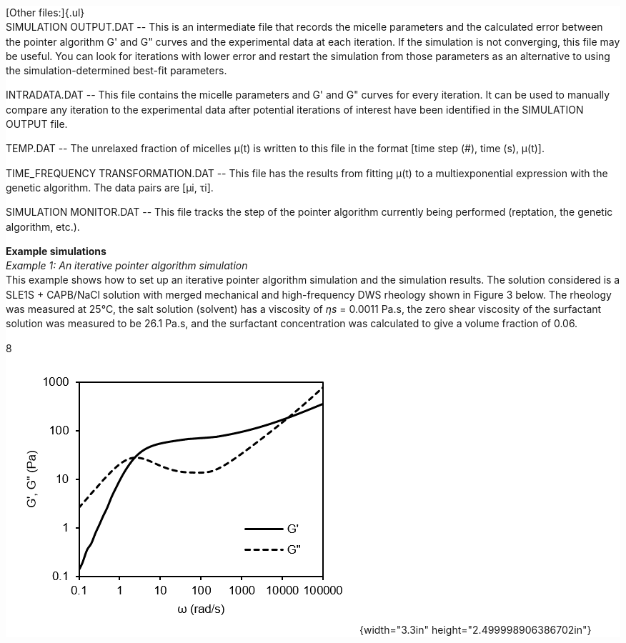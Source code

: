 [Other files:]{.ul}\
SIMULATION OUTPUT.DAT -- This is an intermediate file that records the
micelle parameters and the calculated error between the pointer
algorithm G' and G" curves and the experimental data at each iteration.
If the simulation is not converging, this file may be useful. You can
look for iterations with lower error and restart the simulation from
those parameters as an alternative to using the simulation-determined
best-fit parameters.

INTRADATA.DAT -- This file contains the micelle parameters and G' and G"
curves for every iteration. It can be used to manually compare any
iteration to the experimental data after potential iterations of
interest have been identified in the SIMULATION OUTPUT file.

TEMP.DAT -- The unrelaxed fraction of micelles μ(t) is written to this
file in the format \[time step (\#), time (s), μ(t)\].

TIME_FREQUENCY TRANSFORMATION.DAT -- This file has the results from
fitting μ(t) to a multiexponential expression with the genetic
algorithm. The data pairs are \[μi, τi\].

SIMULATION MONITOR.DAT -- This file tracks the step of the pointer
algorithm currently being performed (reptation, the genetic algorithm,
etc.).

**Example simulations**\
*Example 1: An iterative pointer algorithm simulation*\
This example shows how to set up an iterative pointer algorithm
simulation and the simulation results. The solution considered is a
SLE1S + CAPB/NaCl solution with merged mechanical and high-frequency DWS
rheology shown in Figure 3 below. The rheology was measured at 25°C, the
salt solution (solvent) has a viscosity of *ηs* = 0.0011 Pa.s, the zero
shear viscosity of the surfactant solution was measured to be 26.1 Pa.s,
and the surfactant concentration was calculated to give a volume
fraction of 0.06.

8

![](vertopal_bfad29fe4fd444819c5ad8a9133c5697/media/image4.png){width="3.3in"
height="2.499998906386702in"}
